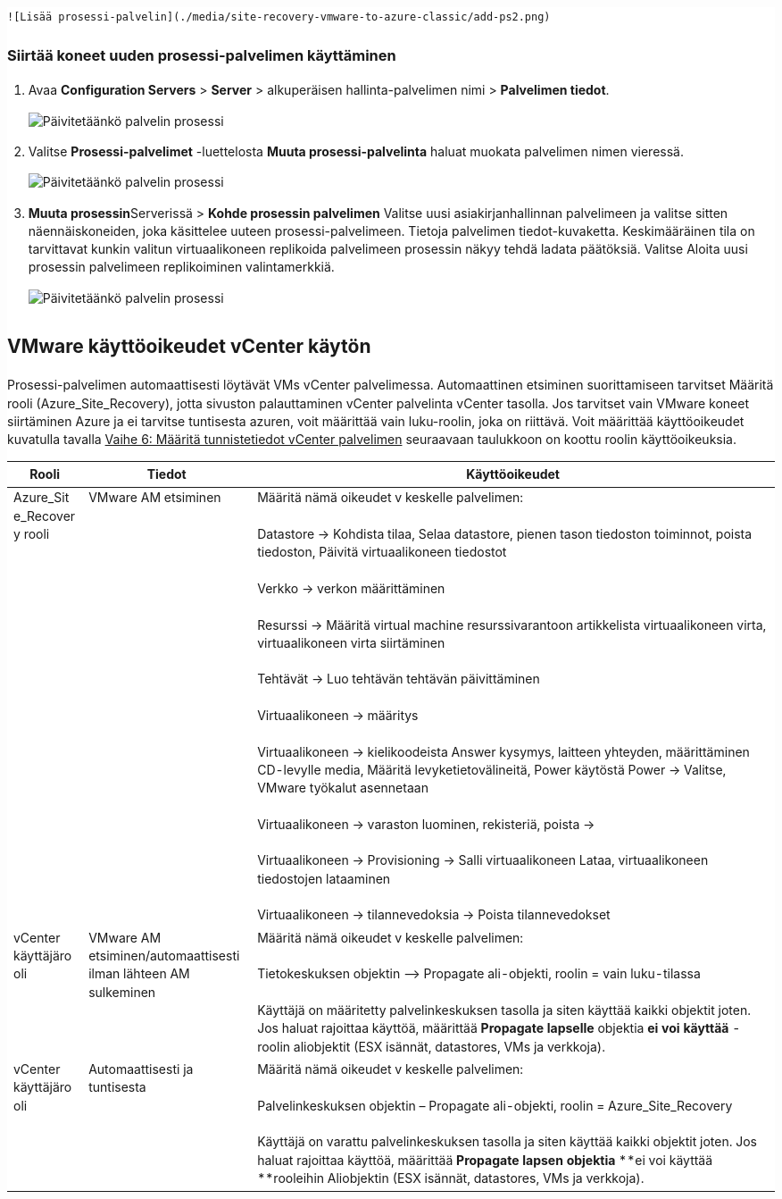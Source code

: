     ![Lisää prosessi-palvelin](./media/site-recovery-vmware-to-azure-classic/add-ps2.png)

### <a name="migrate-machines-to-use-the-new-process-server"></a>Siirtää koneet uuden prosessi-palvelimen käyttäminen

1. Avaa **Configuration Servers** > **Server** > alkuperäisen hallinta-palvelimen nimi > **Palvelimen tiedot**.

    ![Päivitetäänkö palvelin prosessi](./media/site-recovery-vmware-to-azure-classic/update-process-server1.png)

2. Valitse **Prosessi-palvelimet** -luettelosta **Muuta prosessi-palvelinta** haluat muokata palvelimen nimen vieressä.

    ![Päivitetäänkö palvelin prosessi](./media/site-recovery-vmware-to-azure-classic/update-process-server2.png)

3. **Muuta prosessin**Serverissä > **Kohde prosessin palvelimen** Valitse uusi asiakirjanhallinnan palvelimeen ja valitse sitten näennäiskoneiden, joka käsittelee uuteen prosessi-palvelimeen. Tietoja palvelimen tiedot-kuvaketta. Keskimääräinen tila on tarvittavat kunkin valitun virtuaalikoneen replikoida palvelimeen prosessin näkyy tehdä ladata päätöksiä. Valitse Aloita uusi prosessin palvelimeen replikoiminen valintamerkkiä.

    ![Päivitetäänkö palvelin prosessi](./media/site-recovery-vmware-to-azure-classic/update-process-server3.png)




## <a name="vmware-permissions-for-vcenter-access"></a>VMware käyttöoikeudet vCenter käytön

Prosessi-palvelimen automaattisesti löytävät VMs vCenter palvelimessa. Automaattinen etsiminen suorittamiseen tarvitset Määritä rooli (Azure_Site_Recovery), jotta sivuston palauttaminen vCenter palvelinta vCenter tasolla. Jos tarvitset vain VMware koneet siirtäminen Azure ja ei tarvitse tuntisesta azuren, voit määrittää vain luku-roolin, joka on riittävä. Voit määrittää käyttöoikeudet kuvatulla tavalla [Vaihe 6: Määritä tunnistetiedot vCenter palvelimen](#step-6-set-up-credentials-for-the-vcenter-server) seuraavaan taulukkoon on koottu roolin käyttöoikeuksia.

**Rooli** | **Tiedot** | **Käyttöoikeudet**
--- | --- | ---
Azure_Site_Recovery rooli | VMware AM etsiminen |Määritä nämä oikeudet v keskelle palvelimen:<br/><br/>Datastore -> Kohdista tilaa, Selaa datastore, pienen tason tiedoston toiminnot, poista tiedoston, Päivitä virtuaalikoneen tiedostot<br/><br/>Verkko -> verkon määrittäminen<br/><br/>Resurssi -> Määritä virtual machine resurssivarantoon artikkelista virtuaalikoneen virta, virtuaalikoneen virta siirtäminen<br/><br/>Tehtävät -> Luo tehtävän tehtävän päivittäminen<br/><br/>Virtuaalikoneen -> määritys<br/><br/>Virtuaalikoneen -> kielikoodeista Answer kysymys, laitteen yhteyden, määrittäminen CD-levylle media, Määritä levyketietovälineitä, Power käytöstä Power -> Valitse, VMware työkalut asennetaan<br/><br/>Virtuaalikoneen -> varaston luominen, rekisteriä, poista -><br/><br/>Virtuaalikoneen -> Provisioning -> Salli virtuaalikoneen Lataa, virtuaalikoneen tiedostojen lataaminen<br/><br/>Virtuaalikoneen -> tilannevedoksia -> Poista tilannevedokset
vCenter käyttäjärooli | VMware AM etsiminen/automaattisesti ilman lähteen AM sulkeminen | Määritä nämä oikeudet v keskelle palvelimen:<br/><br/>Tietokeskuksen objektin –> Propagate ali-objekti, roolin = vain luku-tilassa <br/><br/>Käyttäjä on määritetty palvelinkeskuksen tasolla ja siten käyttää kaikki objektit joten.  Jos haluat rajoittaa käyttöä, määrittää **Propagate lapselle** objektia **ei voi käyttää** -roolin aliobjektit (ESX isännät, datastores, VMs ja verkkoja).
vCenter käyttäjärooli | Automaattisesti ja tuntisesta | Määritä nämä oikeudet v keskelle palvelimen:<br/><br/>Palvelinkeskuksen objektin – Propagate ali-objekti, roolin = Azure_Site_Recovery<br/><br/>Käyttäjä on varattu palvelinkeskuksen tasolla ja siten käyttää kaikki objektit joten.  Jos haluat rajoittaa käyttöä, määrittää **Propagate lapsen objektia** **ei voi käyttää **rooleihin Aliobjektin (ESX isännät, datastores, VMs ja verkkoja).  
